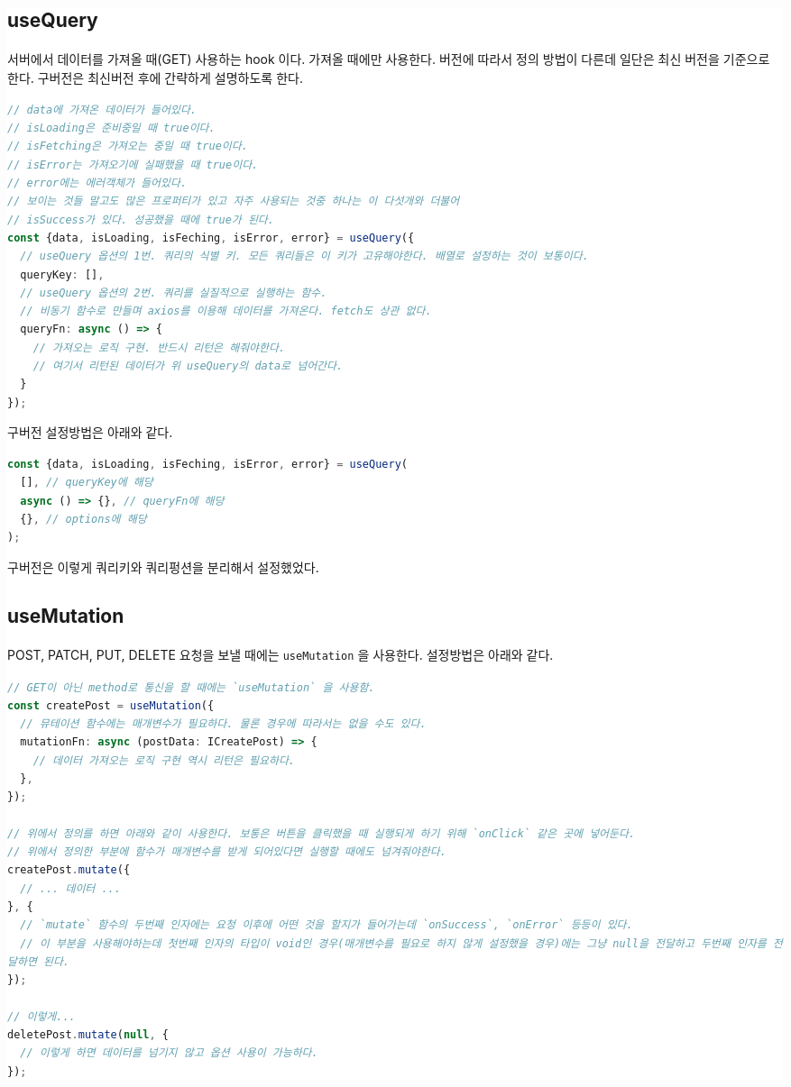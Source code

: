 ## useQuery
서버에서 데이터를 가져올 때(GET) 사용하는 hook 이다. 가져올 때에만 사용한다. 버전에 따라서 정의 방법이 다른데 일단은 최신 버전을 기준으로 한다. 구버전은 최신버전 후에 간략하게 설명하도록 한다.

```ts
// data에 가져온 데이터가 들어있다.
// isLoading은 준비중일 때 true이다.
// isFetching은 가져오는 중일 때 true이다.
// isError는 가져오기에 실패했을 때 true이다.
// error에는 에러객체가 들어있다.
// 보이는 것들 말고도 많은 프로퍼티가 있고 자주 사용되는 것중 하나는 이 다섯개와 더불어
// isSuccess가 있다. 성공했을 때에 true가 된다.
const {data, isLoading, isFeching, isError, error} = useQuery({
  // useQuery 옵션의 1번. 쿼리의 식별 키. 모든 쿼리들은 이 키가 고유해야한다. 배열로 설정하는 것이 보통이다.
  queryKey: [],
  // useQuery 옵션의 2번. 쿼리를 실질적으로 실행하는 함수.
  // 비동기 함수로 만들며 axios를 이용해 데이터를 가져온다. fetch도 상관 없다.
  queryFn: async () => {
    // 가져오는 로직 구현. 반드시 리턴은 해줘야한다.
    // 여기서 리턴된 데이터가 위 useQuery의 data로 넘어간다.
  }
});
```

구버전 설정방법은 아래와 같다.

```ts
const {data, isLoading, isFeching, isError, error} = useQuery(
  [], // queryKey에 해당
  async () => {}, // queryFn에 해당
  {}, // options에 해당
);
```

구버전은 이렇게 쿼리키와 쿼리펑션을 분리해서 설정했었다.

## useMutation
POST, PATCH, PUT, DELETE 요청을 보낼 때에는 `useMutation` 을 사용한다. 설정방법은 아래와 같다.

```ts
// GET이 아닌 method로 통신을 할 때에는 `useMutation` 을 사용함.
const createPost = useMutation({
  // 뮤테이션 함수에는 매개변수가 필요하다. 물론 경우에 따라서는 없을 수도 있다.
  mutationFn: async (postData: ICreatePost) => {
    // 데이터 가져오는 로직 구현 역시 리턴은 필요하다.
  },
});

// 위에서 정의를 하면 아래와 같이 사용한다. 보통은 버튼을 클릭했을 때 실행되게 하기 위해 `onClick` 같은 곳에 넣어둔다.
// 위에서 정의한 부분에 함수가 매개변수를 받게 되어있다면 실행할 때에도 넘겨줘야한다.
createPost.mutate({
  // ... 데이터 ...
}, {
  // `mutate` 함수의 두번째 인자에는 요청 이후에 어떤 것을 할지가 들어가는데 `onSuccess`, `onError` 등등이 있다.
  // 이 부분을 사용해야하는데 첫번째 인자의 타입이 void인 경우(매개변수를 필요로 하지 않게 설정했을 경우)에는 그냥 null을 전달하고 두번째 인자를 전달하면 된다.
});

// 이렇게...
deletePost.mutate(null, {
  // 이렇게 하면 데이터를 넘기지 않고 옵션 사용이 가능하다.
});
```

